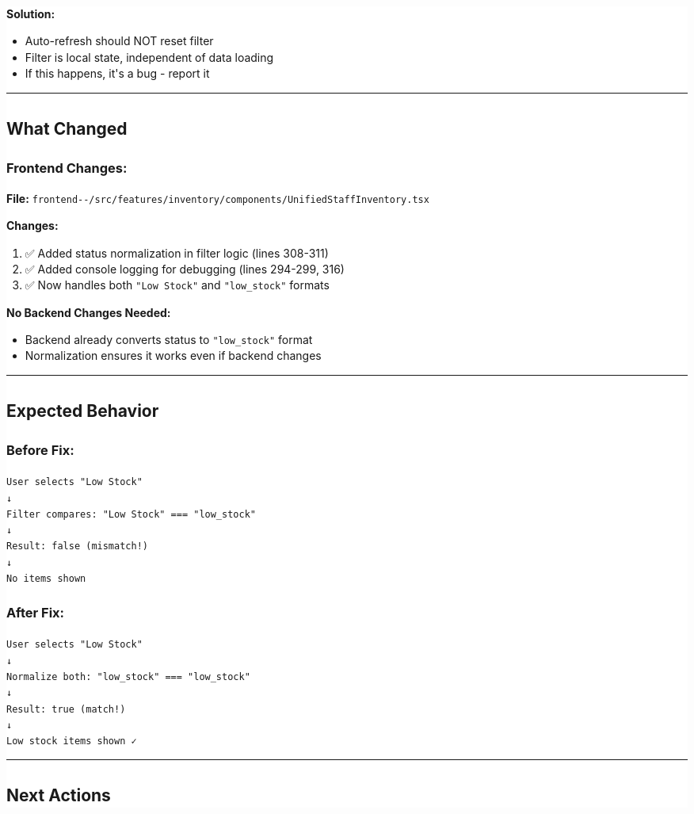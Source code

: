 **Solution:**
- Auto-refresh should NOT reset filter
- Filter is local state, independent of data loading
- If this happens, it's a bug - report it

---

## What Changed

### Frontend Changes:

**File:** `frontend--/src/features/inventory/components/UnifiedStaffInventory.tsx`

**Changes:**
1. ✅ Added status normalization in filter logic (lines 308-311)
2. ✅ Added console logging for debugging (lines 294-299, 316)
3. ✅ Now handles both `"Low Stock"` and `"low_stock"` formats

**No Backend Changes Needed:**
- Backend already converts status to `"low_stock"` format
- Normalization ensures it works even if backend changes

---

## Expected Behavior

### Before Fix:
```
User selects "Low Stock"
↓
Filter compares: "Low Stock" === "low_stock"
↓
Result: false (mismatch!)
↓
No items shown
```

### After Fix:
```
User selects "Low Stock"
↓
Normalize both: "low_stock" === "low_stock"
↓
Result: true (match!)
↓
Low stock items shown ✓
```

---

## Next Actions

